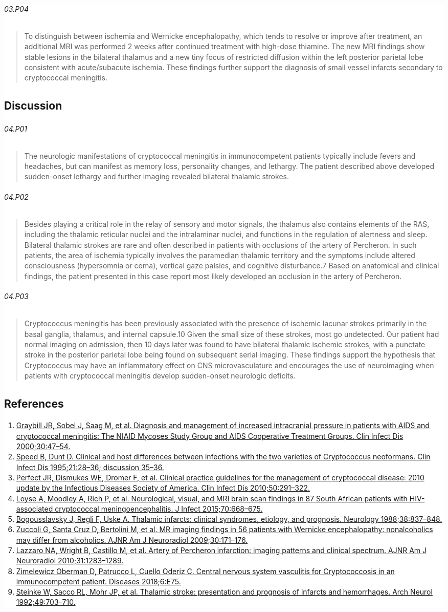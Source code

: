 ###### 03.P04



> To distinguish between ischemia and Wernicke encephalopathy, which tends to resolve or improve after treatment, an additional MRI was performed 2 weeks after continued treatment with high-dose thiamine. The new MRI findings show stable lesions in the bilateral thalamus and a new tiny focus of restricted diffusion within the left posterior parietal lobe consistent with acute/subacute ischemia. These findings further support the diagnosis of small vessel infarcts secondary to cryptococcal meningitis.


## Discussion

###### 04.P01

> The neurologic manifestations of cryptococcal meningitis in immunocompetent patients typically include fevers and headaches, but can manifest as memory loss, personality changes, and lethargy. The patient described above developed sudden-onset lethargy and further imaging revealed bilateral thalamic strokes.

###### 04.P02

> Besides playing a critical role in the relay of sensory and motor signals, the thalamus also contains elements of the RAS, including the thalamic reticular nuclei and the intralaminar nuclei, and functions in the regulation of alertness and sleep. Bilateral thalamic strokes are rare and often described in patients with occlusions of the artery of Percheron. In such patients, the area of ischemia typically involves the paramedian thalamic territory and the symptoms include altered consciousness (hypersomnia or coma), vertical gaze palsies, and cognitive disturbance.7 Based on anatomical and clinical findings, the patient presented in this case report most likely developed an occlusion in the artery of Percheron.

###### 04.P03

> Cryptococcus meningitis has been previously associated with the presence of ischemic lacunar strokes primarily in the basal ganglia, thalamus, and internal capsule.10 Given the small size of these strokes, most go undetected. Our patient had normal imaging on admission, then 10 days later was found to have bilateral thalamic ischemic strokes, with a punctate stroke in the posterior parietal lobe being found on subsequent serial imaging. These findings support the hypothesis that Cryptococcus may have an inflammatory effect on CNS microvasculature and encourages the use of neuroimaging when patients with cryptococcal meningitis develop sudden-onset neurologic deficits.


## References

01. [Graybill JR, Sobel J, Saag M, et al. Diagnosis and management of increased intracranial pressure in patients with AIDS and cryptococcal meningitis: The NIAID Mycoses Study Group and AIDS Cooperative Treatment Groups. Clin Infect Dis 2000;30:47–54.][2000_DismukesW_SobelJ_GraybillJR]
02. [Speed B, Dunt D. Clinical and host differences between infections with the two varieties of Cryptococcus neoformans. Clin Infect Dis 1995;21:28–36; discussion 35–36.][1995_SpeedB]
03. [Perfect JR, Dismukes WE, Dromer F, et al. Clinical practice guidelines for the management of cryptococcal disease: 2010 update by the Infectious Diseases Society of America. Clin Infect Dis 2010;50:291–322.][2010_PerfectJR]
04. [Loyse A, Moodley A, Rich P, et al. Neurological, visual, and MRI brain scan findings in 87 South African patients with HIV-associated cryptococcal meningoencephalitis. J Infect 2015;70:668–675.][2015_LoyseA]
05. [Bogousslavsky J, Regli F, Uske A. Thalamic infarcts: clinical syndromes, etiology, and prognosis. Neurology 1988;38:837–848.][1998_BogousslavskyJ]
06. [Zuccoli G, Santa Cruz D, Bertolini M, et al. MR imaging findings in 56 patients with Wernicke encephalopathy: nonalcoholics may differ from alcoholics. AJNR Am J Neuroradiol 2009;30:171–176.][2009_ZuccoliG]
07. [Lazzaro NA, Wright B, Castillo M, et al. Artery of Percheron infarction: imaging patterns and clinical spectrum. AJNR Am J Neuroradiol 2010;31:1283–1289.][2010_LazzaroNA]
08. [Zimelewicz Oberman D, Patrucco L, Cuello Oderiz C. Central nervous system vasculitis for Cryptococcosis in an immunocompetent patient. Diseases 2018;6:E75.][2018_ZimelewiczObermanD]
09. [Steinke W, Sacco RL, Mohr JP, et al. Thalamic stroke: presentation and prognosis of infarcts and hemorrhages. Arch Neurol 1992;49:703–710.][1992_SteinkeW]

[2019_TolchinBenjaminD_KimbroughTara_PengTengJ]: https://n.neurology.org/content/92/17/815 
[2000_DismukesW_SobelJ_GraybillJR]: https://www.researchgate.net/profile/Charlie_Van_der_Horst/publication/12694007_Diagnosis_and_management_of_increased_intracranial_pressure_in_patients_with_AIDS_and_cryptococcal_meningitis_The_NIAID_Mycoses_Study_Group_and_AIDS_Cooperative_Treatment_Groups/links/5783ad3608ae3f355b4a26ff/Diagnosis-and-management-of-increased-intracranial-pressure-in-patients-with-AIDS-and-cryptococcal-meningitis-The-NIAID-Mycoses-Study-Group-and-AIDS-Cooperative-Treatment-Groups.pdf "Graybill, J.R., Sobel, J., Saag, M., van der Horst, C., Powderly, W., Cloud, G., Riser, L., Hamill, R., Dismukes, W. and NIAID Mycoses Study Group and AIDS Cooperative Treatment Groups, 2000. Diagnosis and management of increased intracranial pressure in patients with AIDS and cryptococcal meningitis. Clinical infectious diseases, 30(1), pp.47-54."
[1995_SpeedB]: . ""
[2010_PerfectJR]: . ""
[2015_LoyseA]: . ""
[1998_BogousslavskyJ]: . ""
[2009_ZuccoliG]: . ""
[2010_LazzaroNA]: . ""
[2018_ZimelewiczObermanD]: . ""
[1992_SteinkeW]: . ""
[fig_01]: https://n.neurology.org/content/neurology/92/17/815/F1.medium.gif "Figure 1. CT and MRI scan on admission to hospital"
[fig_02]: https://n.neurology.org/content/neurology/92/17/815/F2.medium.gif "Figure 2. CT and MRI scan 10 days after treatment for cryptococcal meningitis"
[AoPercheron]: https://prod-images.static.radiopaedia.org/images/6597821/3b00bde1fc4bf21329d97d4ef8c654_jumbo.jpg 